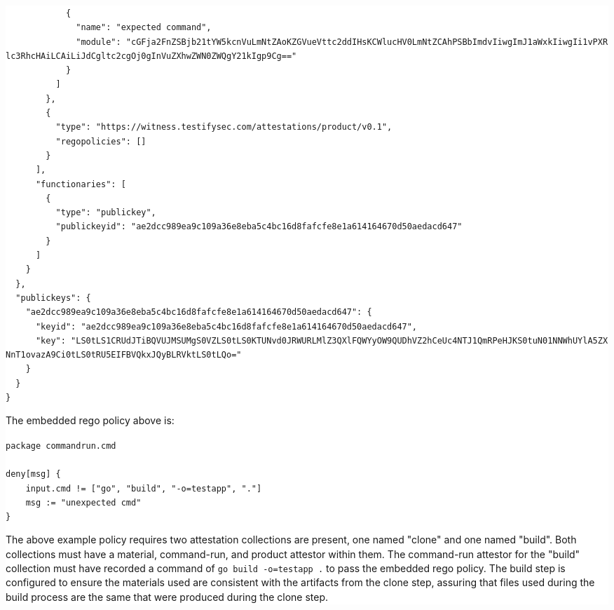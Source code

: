 ```
            {
              "name": "expected command",
              "module": "cGFja2FnZSBjb21tYW5kcnVuLmNtZAoKZGVueVttc2ddIHsKCWlucHV0LmNtZCAhPSBbImdvIiwgImJ1aWxkIiwgIi1vPXRlc3RhcHAiLCAiLiJdCgltc2cgOj0gInVuZXhwZWN0ZWQgY21kIgp9Cg=="
            }
          ]
        },
        {
          "type": "https://witness.testifysec.com/attestations/product/v0.1",
          "regopolicies": []
        }
      ],
      "functionaries": [
        {
          "type": "publickey",
          "publickeyid": "ae2dcc989ea9c109a36e8eba5c4bc16d8fafcfe8e1a614164670d50aedacd647"
        }
      ]
    }
  },
  "publickeys": {
    "ae2dcc989ea9c109a36e8eba5c4bc16d8fafcfe8e1a614164670d50aedacd647": {
      "keyid": "ae2dcc989ea9c109a36e8eba5c4bc16d8fafcfe8e1a614164670d50aedacd647",
      "key": "LS0tLS1CRUdJTiBQVUJMSUMgS0VZLS0tLS0KTUNvd0JRWURLMlZ3QXlFQWYyOW9QUDhVZ2hCeUc4NTJ1QmRPeHJKS0tuN01NNWhUYlA5ZXNnT1ovazA9Ci0tLS0tRU5EIFBVQkxJQyBLRVktLS0tLQo="
    }
  }
}
```

The embedded rego policy above is:

```
package commandrun.cmd

deny[msg] {
	input.cmd != ["go", "build", "-o=testapp", "."]
	msg := "unexpected cmd"
}
```

The above example policy requires two attestation collections are present, one named "clone" and one named "build". Both
collections must have a material, command-run, and product attestor within them. The command-run attestor for the
"build" collection must have recorded a command of `go build -o=testapp .` to pass the embedded rego policy. The build
step is configured to ensure the materials used are consistent with the artifacts from the clone step, assuring that
files used during the build process are the same that were produced during the clone step.
